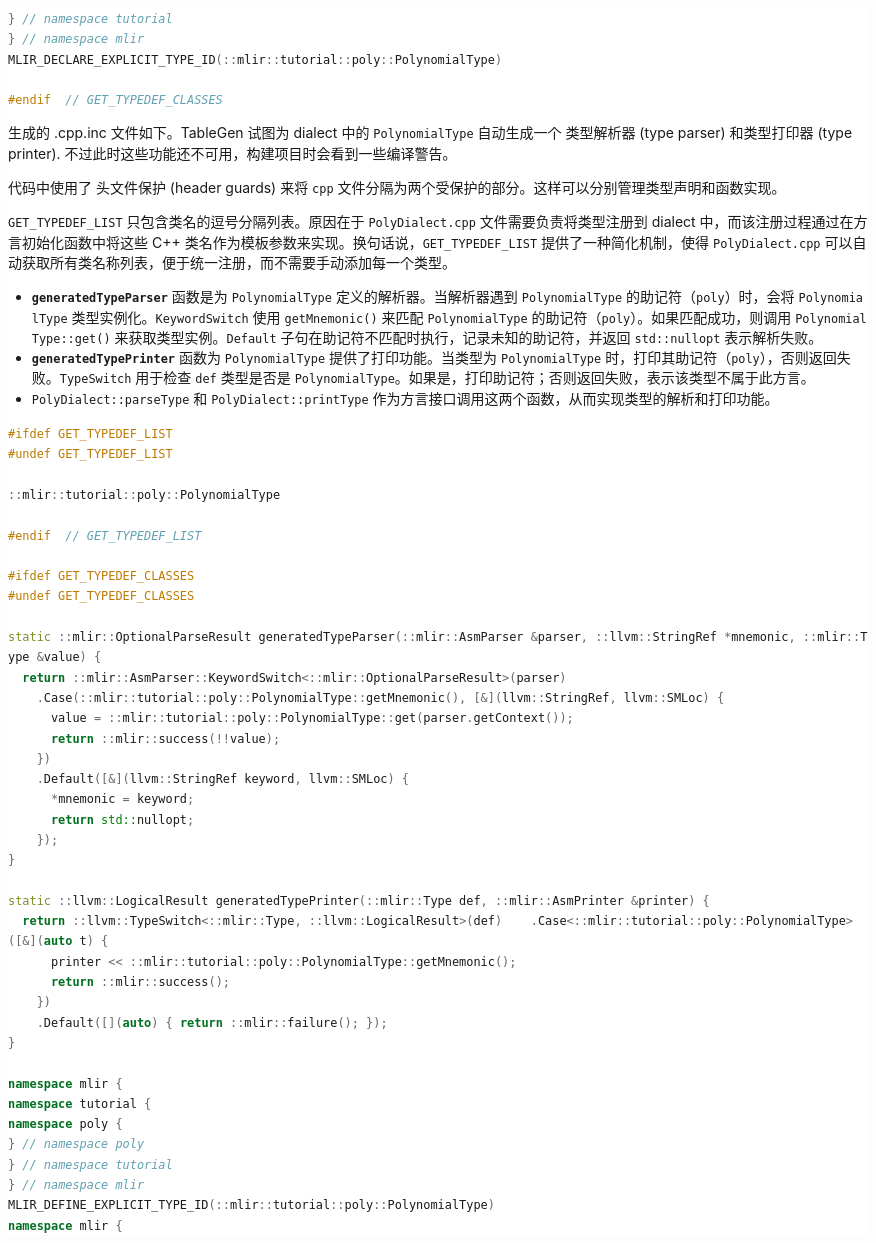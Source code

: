 ```cpp
} // namespace tutorial
} // namespace mlir
MLIR_DECLARE_EXPLICIT_TYPE_ID(::mlir::tutorial::poly::PolynomialType)

#endif  // GET_TYPEDEF_CLASSES
```

生成的 .cpp.inc 文件如下。TableGen 试图为 dialect 中的 `PolynomialType` 自动生成一个 类型解析器 (type parser) 和类型打印器 (type printer). 不过此时这些功能还不可用，构建项目时会看到一些编译警告。

代码中使用了 头文件保护 (header guards) 来将 `cpp` 文件分隔为两个受保护的部分。这样可以分别管理类型声明和函数实现。

`GET_TYPEDEF_LIST` 只包含类名的逗号分隔列表。原因在于 `PolyDialect.cpp` 文件需要负责将类型注册到 dialect 中，而该注册过程通过在方言初始化函数中将这些 C++ 类名作为模板参数来实现。换句话说，`GET_TYPEDEF_LIST` 提供了一种简化机制，使得 `PolyDialect.cpp` 可以自动获取所有类名称列表，便于统一注册，而不需要手动添加每一个类型。

* **`generatedTypeParser`** 函数是为 `PolynomialType` 定义的解析器。当解析器遇到 `PolynomialType` 的助记符（`poly`）时，会将 `PolynomialType` 类型实例化。`KeywordSwitch` 使用 `getMnemonic()` 来匹配 `PolynomialType` 的助记符（`poly`）。如果匹配成功，则调用 `PolynomialType::get()` 来获取类型实例。`Default` 子句在助记符不匹配时执行，记录未知的助记符，并返回 `std::nullopt` 表示解析失败。
* **`generatedTypePrinter`** 函数为 `PolynomialType` 提供了打印功能。当类型为 `PolynomialType` 时，打印其助记符（`poly`），否则返回失败。`TypeSwitch` 用于检查 `def` 类型是否是 `PolynomialType`。如果是，打印助记符；否则返回失败，表示该类型不属于此方言。
* `PolyDialect::parseType` 和 `PolyDialect::printType` 作为方言接口调用这两个函数，从而实现类型的解析和打印功能。

```cpp
#ifdef GET_TYPEDEF_LIST
#undef GET_TYPEDEF_LIST

::mlir::tutorial::poly::PolynomialType

#endif  // GET_TYPEDEF_LIST

#ifdef GET_TYPEDEF_CLASSES
#undef GET_TYPEDEF_CLASSES

static ::mlir::OptionalParseResult generatedTypeParser(::mlir::AsmParser &parser, ::llvm::StringRef *mnemonic, ::mlir::Type &value) {
  return ::mlir::AsmParser::KeywordSwitch<::mlir::OptionalParseResult>(parser)
    .Case(::mlir::tutorial::poly::PolynomialType::getMnemonic(), [&](llvm::StringRef, llvm::SMLoc) {
      value = ::mlir::tutorial::poly::PolynomialType::get(parser.getContext());
      return ::mlir::success(!!value);
    })
    .Default([&](llvm::StringRef keyword, llvm::SMLoc) {
      *mnemonic = keyword;
      return std::nullopt;
    });
}

static ::llvm::LogicalResult generatedTypePrinter(::mlir::Type def, ::mlir::AsmPrinter &printer) {
  return ::llvm::TypeSwitch<::mlir::Type, ::llvm::LogicalResult>(def)    .Case<::mlir::tutorial::poly::PolynomialType>([&](auto t) {
      printer << ::mlir::tutorial::poly::PolynomialType::getMnemonic();
      return ::mlir::success();
    })
    .Default([](auto) { return ::mlir::failure(); });
}

namespace mlir {
namespace tutorial {
namespace poly {
} // namespace poly
} // namespace tutorial
} // namespace mlir
MLIR_DEFINE_EXPLICIT_TYPE_ID(::mlir::tutorial::poly::PolynomialType)
namespace mlir {
```